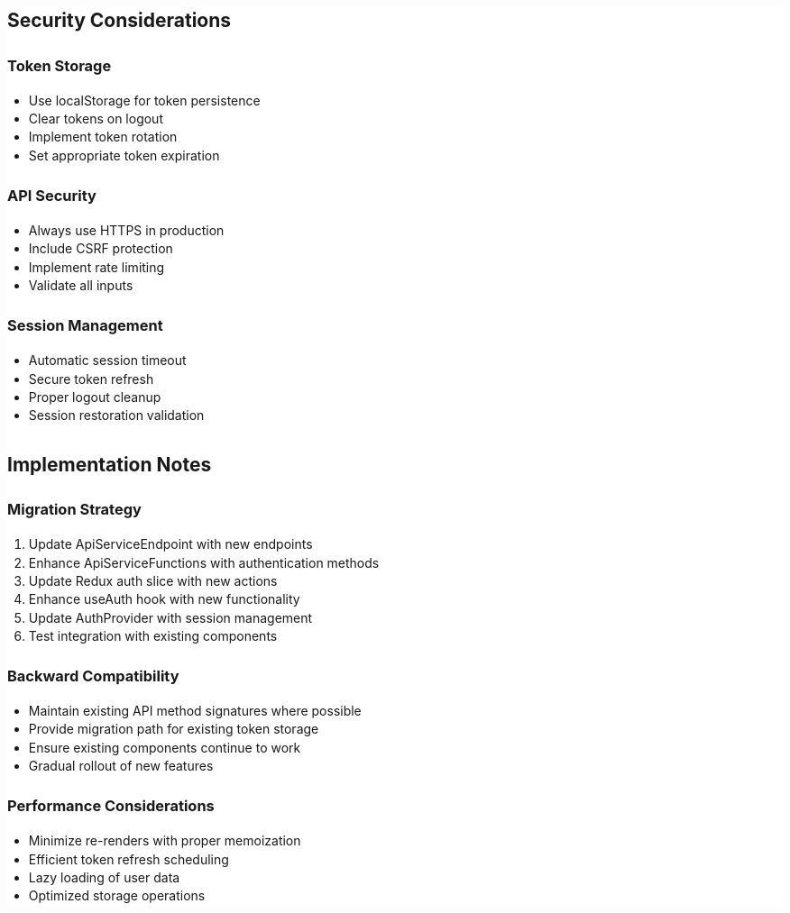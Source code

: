 ## Security Considerations

### Token Storage
- Use localStorage for token persistence
- Clear tokens on logout
- Implement token rotation
- Set appropriate token expiration

### API Security
- Always use HTTPS in production
- Include CSRF protection
- Implement rate limiting
- Validate all inputs

### Session Management
- Automatic session timeout
- Secure token refresh
- Proper logout cleanup
- Session restoration validation

## Implementation Notes

### Migration Strategy
1. Update ApiServiceEndpoint with new endpoints
2. Enhance ApiServiceFunctions with authentication methods
3. Update Redux auth slice with new actions
4. Enhance useAuth hook with new functionality
5. Update AuthProvider with session management
6. Test integration with existing components

### Backward Compatibility
- Maintain existing API method signatures where possible
- Provide migration path for existing token storage
- Ensure existing components continue to work
- Gradual rollout of new features

### Performance Considerations
- Minimize re-renders with proper memoization
- Efficient token refresh scheduling
- Lazy loading of user data
- Optimized storage operations